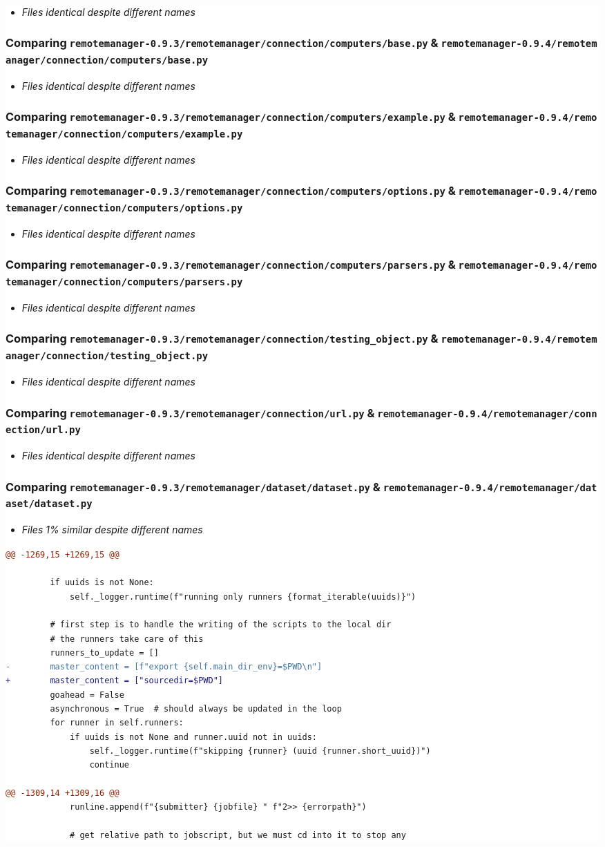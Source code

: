  * *Files identical despite different names*

### Comparing `remotemanager-0.9.3/remotemanager/connection/computers/base.py` & `remotemanager-0.9.4/remotemanager/connection/computers/base.py`

 * *Files identical despite different names*

### Comparing `remotemanager-0.9.3/remotemanager/connection/computers/example.py` & `remotemanager-0.9.4/remotemanager/connection/computers/example.py`

 * *Files identical despite different names*

### Comparing `remotemanager-0.9.3/remotemanager/connection/computers/options.py` & `remotemanager-0.9.4/remotemanager/connection/computers/options.py`

 * *Files identical despite different names*

### Comparing `remotemanager-0.9.3/remotemanager/connection/computers/parsers.py` & `remotemanager-0.9.4/remotemanager/connection/computers/parsers.py`

 * *Files identical despite different names*

### Comparing `remotemanager-0.9.3/remotemanager/connection/testing_object.py` & `remotemanager-0.9.4/remotemanager/connection/testing_object.py`

 * *Files identical despite different names*

### Comparing `remotemanager-0.9.3/remotemanager/connection/url.py` & `remotemanager-0.9.4/remotemanager/connection/url.py`

 * *Files identical despite different names*

### Comparing `remotemanager-0.9.3/remotemanager/dataset/dataset.py` & `remotemanager-0.9.4/remotemanager/dataset/dataset.py`

 * *Files 1% similar despite different names*

```diff
@@ -1269,15 +1269,15 @@
 
         if uuids is not None:
             self._logger.runtime(f"running only runners {format_iterable(uuids)}")
 
         # first step is to handle the writing of the scripts to the local dir
         # the runners take care of this
         runners_to_update = []
-        master_content = [f"export {self.main_dir_env}=$PWD\n"]
+        master_content = ["sourcedir=$PWD"]
         goahead = False
         asynchronous = True  # should always be updated in the loop
         for runner in self.runners:
             if uuids is not None and runner.uuid not in uuids:
                 self._logger.runtime(f"skipping {runner} (uuid {runner.short_uuid})")
                 continue
 
@@ -1309,14 +1309,16 @@
             runline.append(f"{submitter} {jobfile} " f"2>> {errorpath}")
 
             # get relative path to jobscript, but we must cd into it to stop any
```